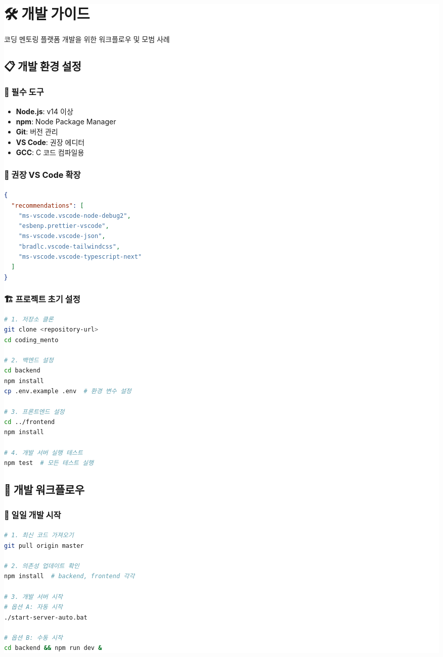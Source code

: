 # 🛠️ 개발 가이드

코딩 멘토링 플랫폼 개발을 위한 워크플로우 및 모범 사례

## 📋 개발 환경 설정

### 🔧 필수 도구
- **Node.js**: v14 이상
- **npm**: Node Package Manager
- **Git**: 버전 관리
- **VS Code**: 권장 에디터
- **GCC**: C 코드 컴파일용

### 🎯 권장 VS Code 확장
```json
{
  "recommendations": [
    "ms-vscode.vscode-node-debug2",
    "esbenp.prettier-vscode",
    "ms-vscode.vscode-json",
    "bradlc.vscode-tailwindcss",
    "ms-vscode.vscode-typescript-next"
  ]
}
```

### 🏗️ 프로젝트 초기 설정
```bash
# 1. 저장소 클론
git clone <repository-url>
cd coding_mento

# 2. 백엔드 설정
cd backend
npm install
cp .env.example .env  # 환경 변수 설정

# 3. 프론트엔드 설정
cd ../frontend
npm install

# 4. 개발 서버 실행 테스트
npm test  # 모든 테스트 실행
```

## 🔄 개발 워크플로우

### 🚀 일일 개발 시작
```bash
# 1. 최신 코드 가져오기
git pull origin master

# 2. 의존성 업데이트 확인
npm install  # backend, frontend 각각

# 3. 개발 서버 시작
# 옵션 A: 자동 시작
./start-server-auto.bat

# 옵션 B: 수동 시작
cd backend && npm run dev &
```